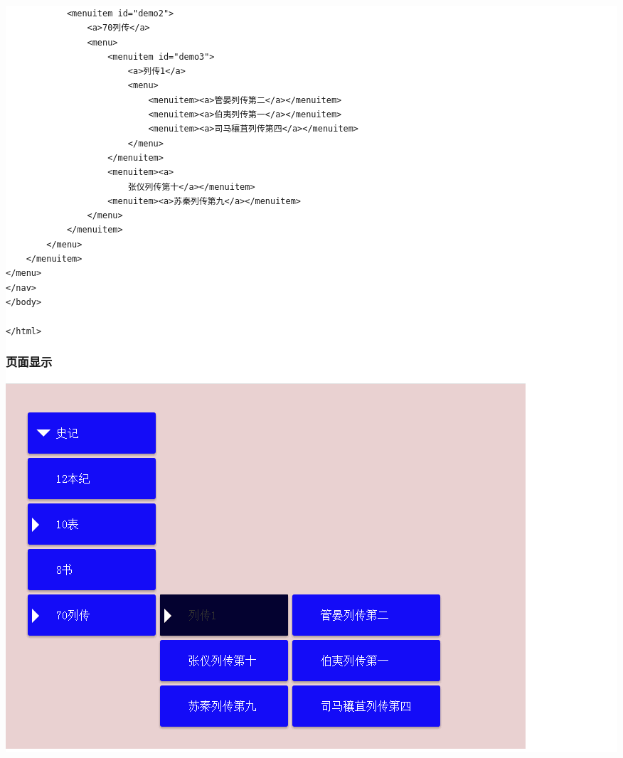                 <menuitem id="demo2">
                    <a>70列传</a>
                    <menu>
                        <menuitem id="demo3">
                            <a>列传1</a>
                            <menu>
                                <menuitem><a>管晏列传第二</a></menuitem>
                                <menuitem><a>伯夷列传第一</a></menuitem>
                                <menuitem><a>司马穰苴列传第四</a></menuitem>
                            </menu>
                        </menuitem>
                        <menuitem><a>
                            张仪列传第十</a></menuitem>
                        <menuitem><a>苏秦列传第九</a></menuitem>
                    </menu>
                </menuitem>
            </menu>
        </menuitem>
    </menu>
    </nav>
    </body>

    </html>
### 页面显示 ###
![Image text](6.png)
